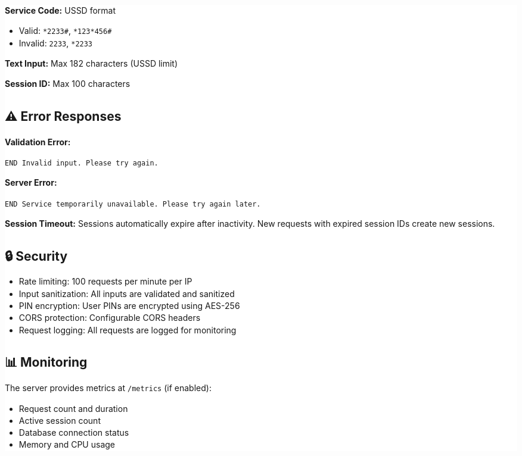 **Service Code:** USSD format
- Valid: `*2233#`, `*123*456#`
- Invalid: `2233`, `*2233`

**Text Input:** Max 182 characters (USSD limit)

**Session ID:** Max 100 characters

## ⚠️ Error Responses

**Validation Error:**
```
END Invalid input. Please try again.
```

**Server Error:**
```
END Service temporarily unavailable. Please try again later.
```

**Session Timeout:**
Sessions automatically expire after inactivity. New requests with expired session IDs create new sessions.

## 🔒 Security

- Rate limiting: 100 requests per minute per IP
- Input sanitization: All inputs are validated and sanitized
- PIN encryption: User PINs are encrypted using AES-256
- CORS protection: Configurable CORS headers
- Request logging: All requests are logged for monitoring

## 📊 Monitoring

The server provides metrics at `/metrics` (if enabled):
- Request count and duration
- Active session count
- Database connection status
- Memory and CPU usage